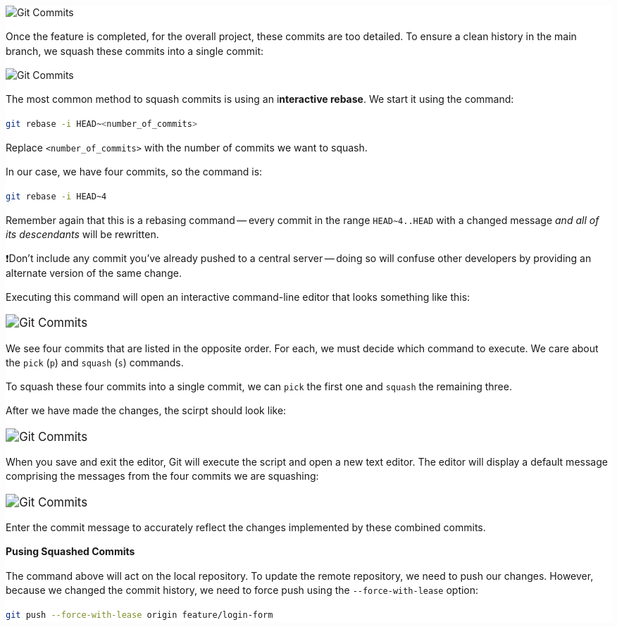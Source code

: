 <img src="https://media.datacamp.com/cms/google/ad_4nxepkfi_fk2rusomgitcluvwgugnbs2oza_bjuchte6ruirc16f0dazquz-u-orydd86wjtcvogcu65uaqp6io7v81rua-clwl8qhfghjbwkyv3rzn7_yhtdadxnrk_rnafzo6yvfl94rx6eocubjdj12bu4.png" alt="Git Commits" style="display: block; margin-right: auto; margin-left: auto; zoom:100%;" />

Once the feature is completed, for the overall project, these commits are too detailed. To ensure a clean history in the main branch, we squash these commits into a single commit:

<img src="https://media.datacamp.com/cms/google/ad_4nxdy6qebl2v13vucj5ujfcjlk8gzalksbgzcp-cwfss79wxphwz8wehu-jazlr1n1oozgy9o6cfric_v0h6p0ukcf6dagugsppct1igsaihqc_2wj7fpmm1ia_gq3afbnmawm34ums1zztvi5nea_hdq9cs.png" alt="Git Commits" style="display: block; margin-right: auto; margin-left: auto; zoom:100%;" />

The most common method to squash commits is using an i**nteractive rebase**. We start it using the command:

```bash
git rebase -i HEAD~<number_of_commits>
```

Replace `<number_of_commits>` with the number of commits we want to squash.

In our case, we have four commits, so the command is:

```bash
git rebase -i HEAD~4
```

Remember again that this is a rebasing command — every commit in the range `HEAD~4..HEAD` with a changed message *and all of its descendants* will be rewritten. 

❗️Don’t include any commit you’ve already pushed to a central server — doing so will confuse other developers by providing an alternate version of the same change.

Executing this command will open an interactive command-line editor that looks something like this:

<img src="https://media.datacamp.com/cms/google/ad_4nxfnhx6fbsnhqxse8v1-dmsxoot6xmhzsqfkgzc5eq7khh5w4sla3ltykvh1xq_sckuf4eoxniwwy3qkm8b9mmm1qpeuig-fjmstx3cap5abbmd11_fa8xwoxiyp8xk5gqkw98tsk_ltcr8oclr7dvy2p28p.png" alt="Git Commits" style="display: block; margin-right: auto; margin-left: auto; zoom:120%;" />

We see four commits that are listed in the opposite order. For each, we must decide which command to execute. We care about the `pick` (`p`) and `squash` (`s`) commands. 

To squash these four commits into a single commit, we can `pick` the first one and `squash` the remaining three.

After we have made the changes, the scirpt should look like:

<img src="https://media.datacamp.com/cms/google/ad_4nxc5xmf_a2xmkdnigtdculodeodfza_xymg7v8tdtemt8m7dh6rbkzcpizs4hmjrwmmwzlmnyg5us4w9xdm4fljw2huzgozf1pf2vpua5lchyllzpqq_y2timnisr2aldmvapcyqq7x8-f1phy4j4asz_wc.png" alt="Git Commits" style="display: block; margin-right: auto; margin-left: auto; zoom:120%;" />

When you save and exit the editor, Git will execute the script and open a new text editor. The editor will display a default message comprising the messages from the four commits we are squashing:

<img src="https://media.datacamp.com/cms/google/ad_4nxcy7ocys-cch426cwy9dmvlzei9kydusyp_wb_j822xsf_rh4yhvfu2aswmcln6ncxnr9qomtormn3gccjxd1ymwf4mgiig_wakluu2m0qesim62yave8vns_dlby14yzty3hr3fxquveqqlrvvkhxlbrc.png" alt="Git Commits" style="display: block; margin-right: auto; margin-left: auto; zoom:120%;" />

Enter the commit message to accurately reflect the changes implemented by these combined commits.

**Pusing Squashed Commits**

The command above will act on the local repository. To update the remote repository, we need to push our changes. However, because we changed the commit history, we need to force push using the `--force-with-lease` option:

```bash
git push --force-with-lease origin feature/login-form
```
